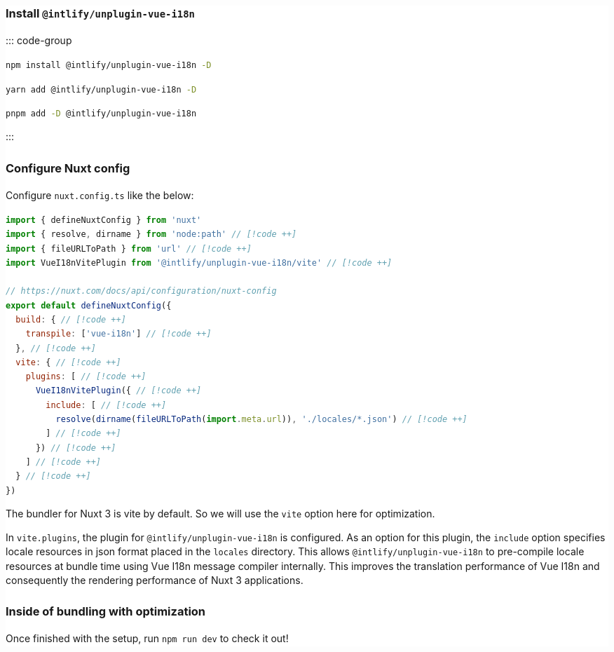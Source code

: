 ### Install `@intlify/unplugin-vue-i18n`

::: code-group

```sh [npm]
npm install @intlify/unplugin-vue-i18n -D
```

```sh [yarn]
yarn add @intlify/unplugin-vue-i18n -D
```

```sh [pnpm]
pnpm add -D @intlify/unplugin-vue-i18n
```

:::

### Configure Nuxt config

Configure `nuxt.config.ts` like the below:

```js
import { defineNuxtConfig } from 'nuxt'
import { resolve, dirname } from 'node:path' // [!code ++]
import { fileURLToPath } from 'url' // [!code ++]
import VueI18nVitePlugin from '@intlify/unplugin-vue-i18n/vite' // [!code ++]

// https://nuxt.com/docs/api/configuration/nuxt-config
export default defineNuxtConfig({
  build: { // [!code ++]
    transpile: ['vue-i18n'] // [!code ++]
  }, // [!code ++]
  vite: { // [!code ++]
    plugins: [ // [!code ++]
      VueI18nVitePlugin({ // [!code ++]
        include: [ // [!code ++]
          resolve(dirname(fileURLToPath(import.meta.url)), './locales/*.json') // [!code ++]
        ] // [!code ++]
      }) // [!code ++]
    ] // [!code ++]
  } // [!code ++]
})
```

The bundler for Nuxt 3 is vite by default. So we will use the `vite` option here for optimization.

In `vite.plugins`, the plugin for `@intlify/unplugin-vue-i18n` is configured. As an option for this plugin, the `include` option specifies locale resources in json format placed in the `locales` directory. This allows `@intlify/unplugin-vue-i18n` to pre-compile locale resources at bundle time using Vue I18n message compiler internally. This improves the translation performance of Vue I18n and consequently the rendering performance of Nuxt 3 applications.

### Inside of bundling with optimization

Once finished with the setup, run `npm run dev` to check it out!
